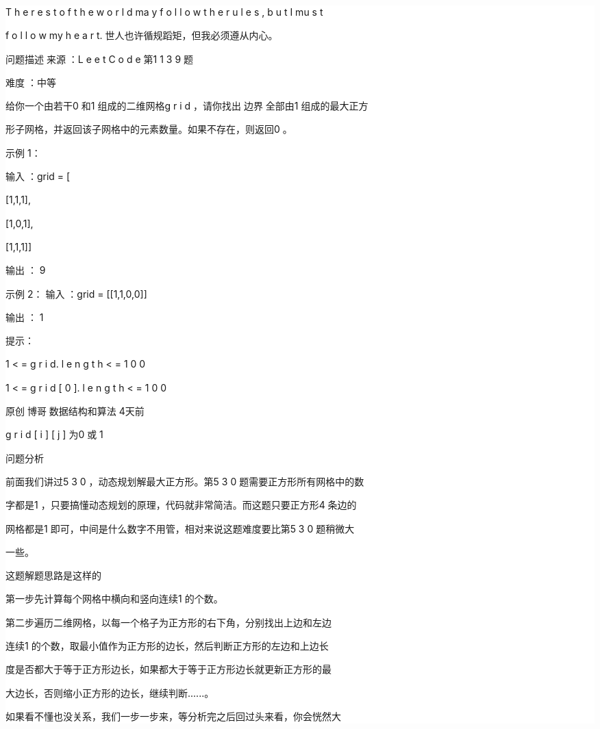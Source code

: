 T h e r e s t o f t h e w o r l d ma y f o l l o w t h e r u l e s , b u t I mu s t

f o l l o w my h e a r t.
世人也许循规蹈矩，但我必须遵从内心。

问题描述
来源 ：L e e t C o d e 第1 1 3 9 题

难度 ：中等

给你一个由若干0 和1 组成的二维网格g r i d ，请你找出 边界 全部由1 组成的最大正方

形子网格，并返回该子网格中的元素数量。如果不存在，则返回0 。

示例 1：

输入 ：grid = [

[1,1,1],

[1,0,1],

[1,1,1]]

输出 ： 9

示例 2：
输入 ：grid = [[1,1,0,0]]

输出 ： 1

提示：

1 < = g r i d. l e n g t h < = 1 0 0

1 < = g r i d [ 0 ]. l e n g t h < = 1 0 0

原创 博哥 数据结构和算法 4天前

g r i d [ i ] [ j ] 为0 或 1

问题分析

前面我们讲过5 3 0 ，动态规划解最大正方形。第5 3 0 题需要正方形所有网格中的数

字都是1 ，只要搞懂动态规划的原理，代码就非常简洁。而这题只要正方形4 条边的

网格都是1 即可，中间是什么数字不用管，相对来说这题难度要比第5 3 0 题稍微大

一些。

这题解题思路是这样的

第一步先计算每个网格中横向和竖向连续1 的个数。

第二步遍历二维网格，以每一个格子为正方形的右下角，分别找出上边和左边

连续1 的个数，取最小值作为正方形的边长，然后判断正方形的左边和上边长

度是否都大于等于正方形边长，如果都大于等于正方形边长就更新正方形的最

大边长，否则缩小正方形的边长，继续判断......。

如果看不懂也没关系，我们一步一步来，等分析完之后回过头来看，你会恍然大
